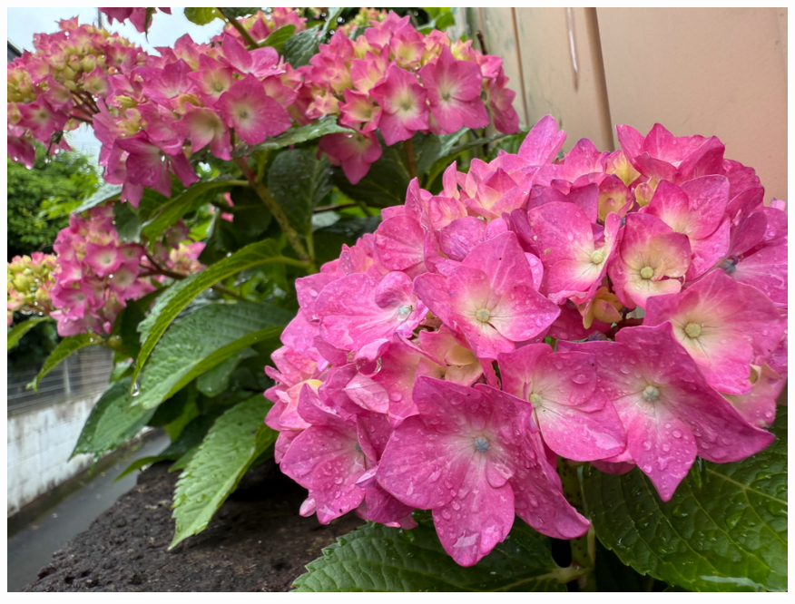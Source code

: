 <a href="20250612_012.JPG" target="_blank"><img src="20250612_012.JPG" alt="サンプル画像" width="900" /></a>